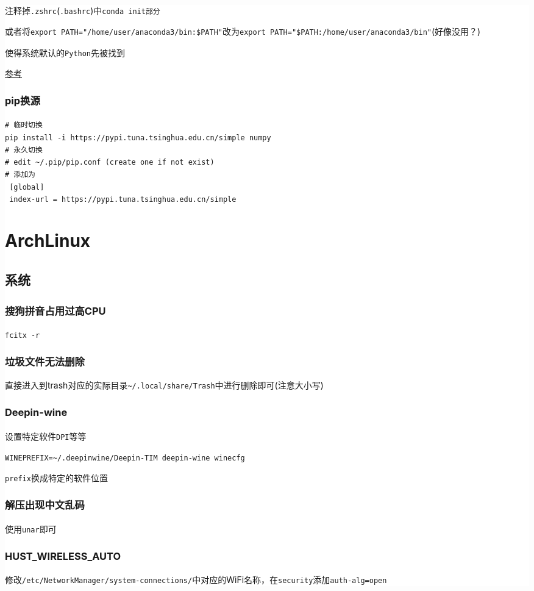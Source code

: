 注释掉`.zshrc`(`.bashrc`)中`conda init部分`

或者将`export PATH="/home/user/anaconda3/bin:$PATH"`改为`export PATH="$PATH:/home/user/anaconda3/bin"`(好像没用？)

使得系统默认的`Python`先被找到

[参考](https://stackoverflow.com/questions/24664435/use-default-python-rather-than-anaconda-installation-when-called-from-the-termin)

### pip换源

```shell
# 临时切换
pip install -i https://pypi.tuna.tsinghua.edu.cn/simple numpy
# 永久切换
# edit ~/.pip/pip.conf (create one if not exist)
# 添加为
 [global]
 index-url = https://pypi.tuna.tsinghua.edu.cn/simple
```



# ArchLinux

## 系统

### 搜狗拼音占用过高CPU

`fcitx -r`

### 垃圾文件无法删除

直接进入到trash对应的实际目录`~/.local/share/Trash`中进行删除即可(注意大小写)

### Deepin-wine

设置特定软件`DPI`等等

`WINEPREFIX=~/.deepinwine/Deepin-TIM deepin-wine winecfg`

`prefix`换成特定的软件位置

### 解压出现中文乱码

使用`unar`即可

### HUST_WIRELESS_AUTO 

修改`/etc/NetworkManager/system-connections/`中对应的WiFi名称，在`security`添加`auth-alg=open`